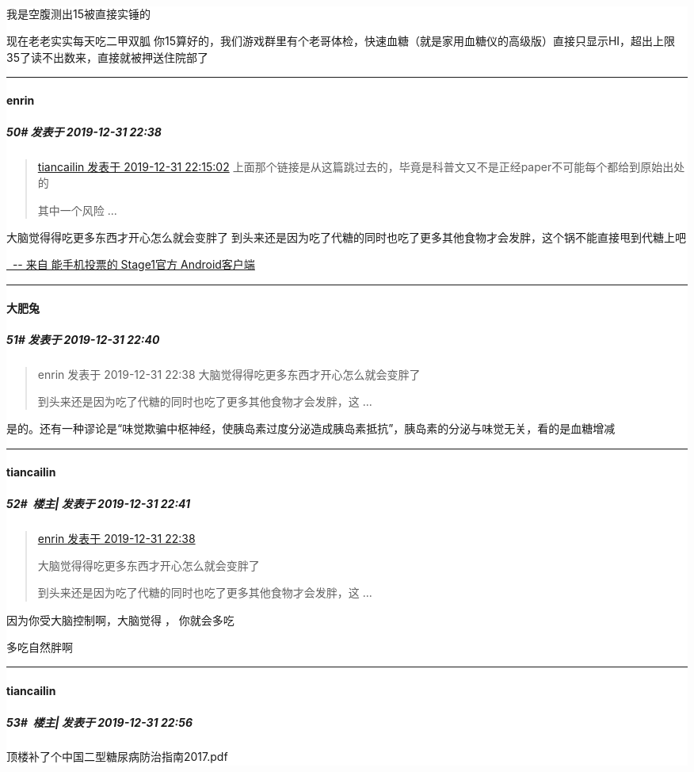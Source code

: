 我是空腹测出15被直接实锤的

现在老老实实每天吃二甲双胍</blockquote>
你15算好的，我们游戏群里有个老哥体检，快速血糖（就是家用血糖仪的高级版）直接只显示HI，超出上限35了读不出数来，直接就被押送住院部了


-----

####  enrin  
##### 50#       发表于 2019-12-31 22:38


<blockquote><a href="httphttps://bbs.saraba1st.com/2b/forum.php?mod=redirect&amp;goto=findpost&amp;pid=46049675&amp;ptid=1906820" target="_blank">tiancailin 发表于 2019-12-31 22:15:02</a>
上面那个链接是从这篇跳过去的，毕竟是科普文又不是正经paper不可能每个都给到原始出处的


其中一个风险 ...</blockquote>大脑觉得得吃更多东西才开心怎么就会变胖了
到头来还是因为吃了代糖的同时也吃了更多其他食物才会发胖，这个锅不能直接甩到代糖上吧

[  -- 来自 能手机投票的 Stage1官方 Android客户端](https://www.coolapk.com/apk/140634)


-----

####  大肥兔  
##### 51#       发表于 2019-12-31 22:40


<blockquote>enrin 发表于 2019-12-31 22:38
大脑觉得得吃更多东西才开心怎么就会变胖了

到头来还是因为吃了代糖的同时也吃了更多其他食物才会发胖，这 ...</blockquote>
是的。还有一种谬论是“味觉欺骗中枢神经，使胰岛素过度分泌造成胰岛素抵抗”，胰岛素的分泌与味觉无关，看的是血糖增减


-----

####  tiancailin  
##### 52#         楼主| 发表于 2019-12-31 22:41


<blockquote><a href="httphttps://bbs.saraba1st.com/2b/forum.php?mod=redirect&amp;goto=findpost&amp;pid=46049938&amp;ptid=1906820" target="_blank">enrin 发表于 2019-12-31 22:38</a>

大脑觉得得吃更多东西才开心怎么就会变胖了

到头来还是因为吃了代糖的同时也吃了更多其他食物才会发胖，这 ...</blockquote>
因为你受大脑控制啊，大脑觉得 ， 你就会多吃

多吃自然胖啊


-----

####  tiancailin  
##### 53#         楼主| 发表于 2019-12-31 22:56


顶楼补了个中国二型糖尿病防治指南2017.pdf

